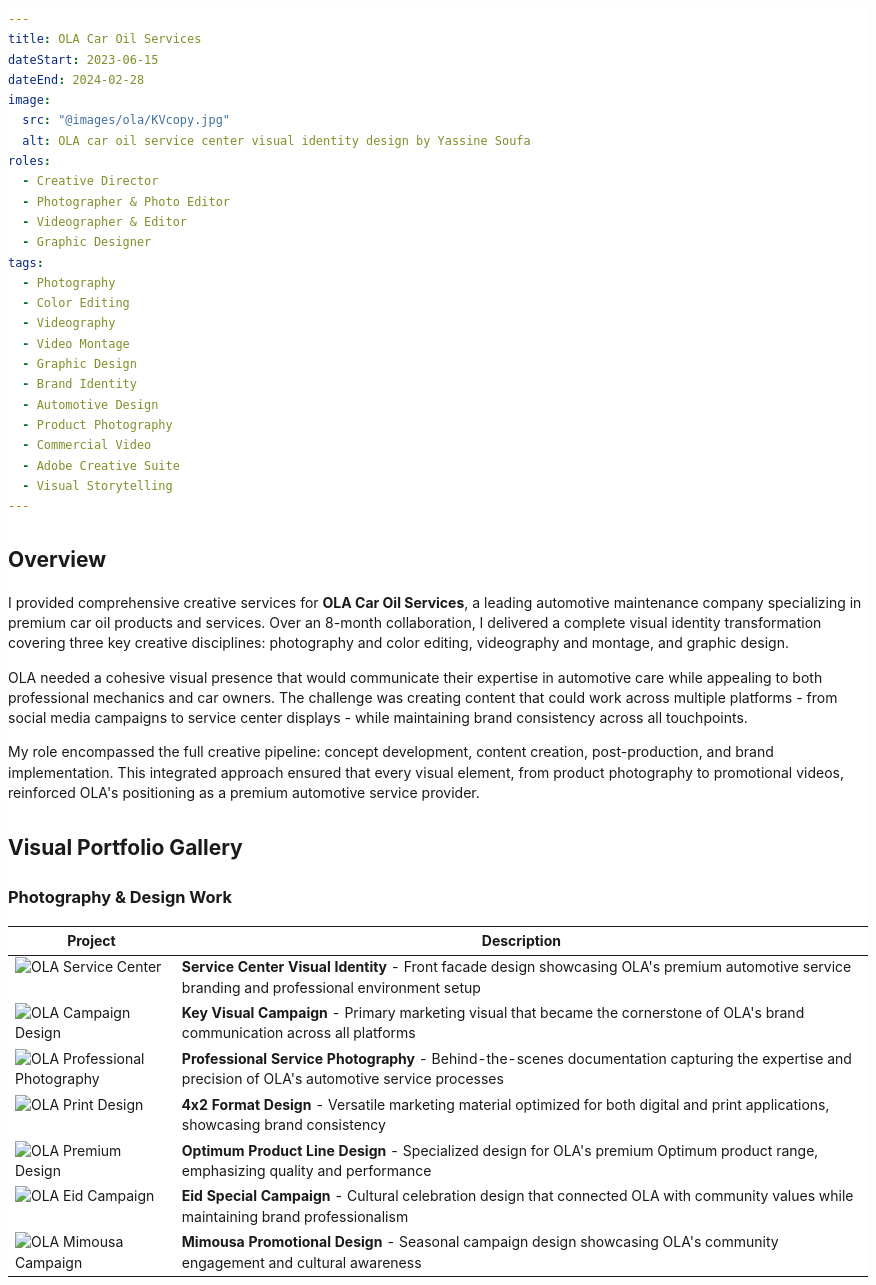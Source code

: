 ```yaml
---
title: OLA Car Oil Services
dateStart: 2023-06-15
dateEnd: 2024-02-28
image:
  src: "@images/ola/KVcopy.jpg"
  alt: OLA car oil service center visual identity design by Yassine Soufa
roles:
  - Creative Director
  - Photographer & Photo Editor
  - Videographer & Editor
  - Graphic Designer
tags:
  - Photography
  - Color Editing
  - Videography
  - Video Montage
  - Graphic Design
  - Brand Identity
  - Automotive Design
  - Product Photography
  - Commercial Video
  - Adobe Creative Suite
  - Visual Storytelling
---
```


## Overview

I provided comprehensive creative services for **OLA Car Oil Services**, a leading automotive maintenance company specializing in premium car oil products and services. Over an 8-month collaboration, I delivered a complete visual identity transformation covering three key creative disciplines: photography and color editing, videography and montage, and graphic design.

OLA needed a cohesive visual presence that would communicate their expertise in automotive care while appealing to both professional mechanics and car owners. The challenge was creating content that could work across multiple platforms - from social media campaigns to service center displays - while maintaining brand consistency across all touchpoints.

My role encompassed the full creative pipeline: concept development, content creation, post-production, and brand implementation. This integrated approach ensured that every visual element, from product photography to promotional videos, reinforced OLA's positioning as a premium automotive service provider.

## Visual Portfolio Gallery

### Photography & Design Work

| Project | Description |
|---------|-------------|
| ![OLA Service Center](@images/ola/front.jpg) | **Service Center Visual Identity** - Front facade design showcasing OLA's premium automotive service branding and professional environment setup |
| ![OLA Campaign Design](@images/ola/KVcopy.jpg) | **Key Visual Campaign** - Primary marketing visual that became the cornerstone of OLA's brand communication across all platforms |
| ![OLA Professional Photography](@images/ola/DSCF5988.jpg) | **Professional Service Photography** - Behind-the-scenes documentation capturing the expertise and precision of OLA's automotive service processes |
| ![OLA Print Design](@images/ola/new4x2.jpg) | **4x2 Format Design** - Versatile marketing material optimized for both digital and print applications, showcasing brand consistency |
| ![OLA Premium Design](@images/ola/Optimum4x2.jpg) | **Optimum Product Line Design** - Specialized design for OLA's premium Optimum product range, emphasizing quality and performance |
| ![OLA Eid Campaign](@images/ola/OLAPOSTEID.jpg) | **Eid Special Campaign** - Cultural celebration design that connected OLA with community values while maintaining brand professionalism |
| ![OLA Mimousa Campaign](@images/ola/POSTOLAMIMOUSA.jpg) | **Mimousa Promotional Design** - Seasonal campaign design showcasing OLA's community engagement and cultural awareness |